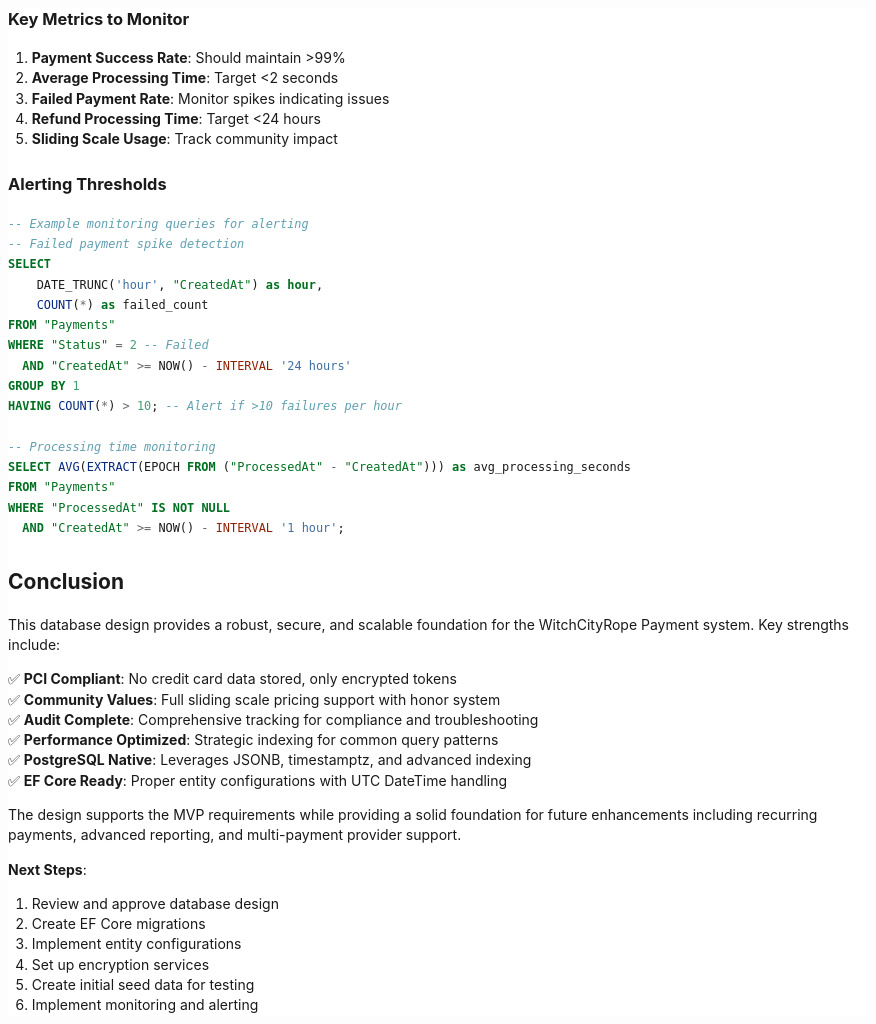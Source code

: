 ### Key Metrics to Monitor

1. **Payment Success Rate**: Should maintain >99%
2. **Average Processing Time**: Target <2 seconds
3. **Failed Payment Rate**: Monitor spikes indicating issues
4. **Refund Processing Time**: Target <24 hours
5. **Sliding Scale Usage**: Track community impact

### Alerting Thresholds

```sql
-- Example monitoring queries for alerting
-- Failed payment spike detection
SELECT 
    DATE_TRUNC('hour', "CreatedAt") as hour,
    COUNT(*) as failed_count
FROM "Payments"
WHERE "Status" = 2 -- Failed
  AND "CreatedAt" >= NOW() - INTERVAL '24 hours'
GROUP BY 1
HAVING COUNT(*) > 10; -- Alert if >10 failures per hour

-- Processing time monitoring
SELECT AVG(EXTRACT(EPOCH FROM ("ProcessedAt" - "CreatedAt"))) as avg_processing_seconds
FROM "Payments"
WHERE "ProcessedAt" IS NOT NULL
  AND "CreatedAt" >= NOW() - INTERVAL '1 hour';
```

## Conclusion

This database design provides a robust, secure, and scalable foundation for the WitchCityRope Payment system. Key strengths include:

✅ **PCI Compliant**: No credit card data stored, only encrypted tokens  
✅ **Community Values**: Full sliding scale pricing support with honor system  
✅ **Audit Complete**: Comprehensive tracking for compliance and troubleshooting  
✅ **Performance Optimized**: Strategic indexing for common query patterns  
✅ **PostgreSQL Native**: Leverages JSONB, timestamptz, and advanced indexing  
✅ **EF Core Ready**: Proper entity configurations with UTC DateTime handling  

The design supports the MVP requirements while providing a solid foundation for future enhancements including recurring payments, advanced reporting, and multi-payment provider support.

**Next Steps**:
1. Review and approve database design
2. Create EF Core migrations
3. Implement entity configurations
4. Set up encryption services
5. Create initial seed data for testing
6. Implement monitoring and alerting